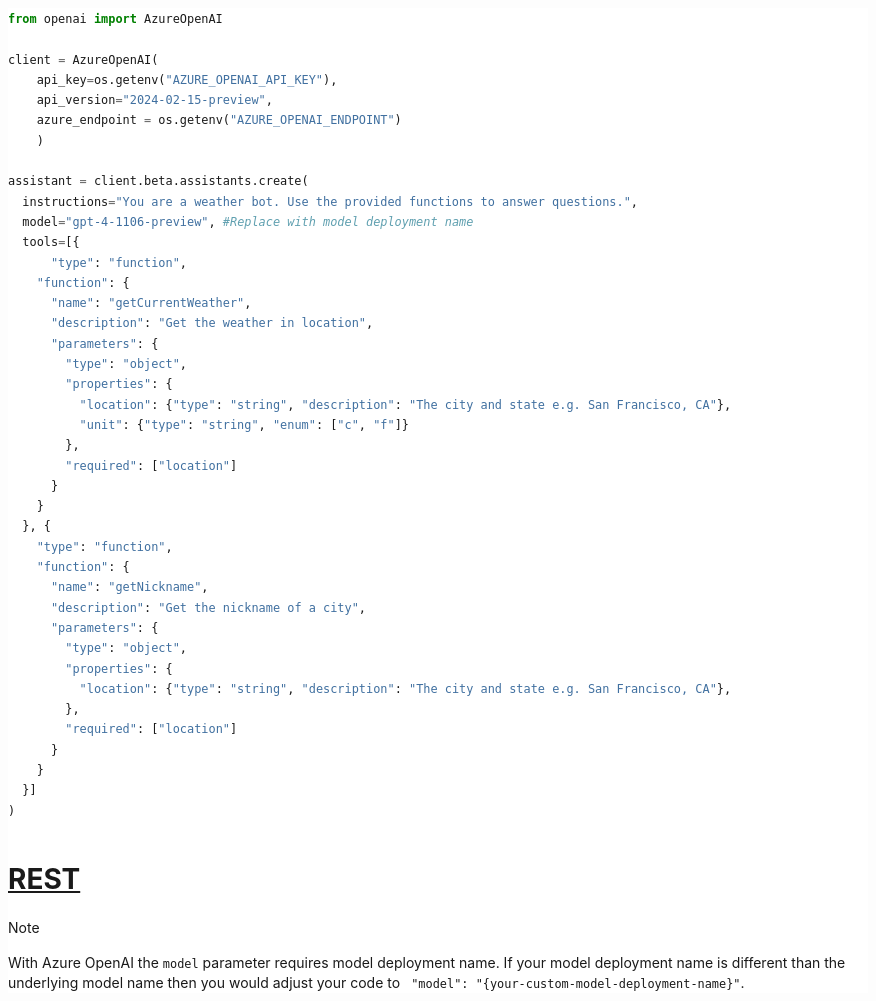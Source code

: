 ```python
from openai import AzureOpenAI
    
client = AzureOpenAI(
    api_key=os.getenv("AZURE_OPENAI_API_KEY"),  
    api_version="2024-02-15-preview",
    azure_endpoint = os.getenv("AZURE_OPENAI_ENDPOINT")
    )

assistant = client.beta.assistants.create(
  instructions="You are a weather bot. Use the provided functions to answer questions.",
  model="gpt-4-1106-preview", #Replace with model deployment name
  tools=[{
      "type": "function",
    "function": {
      "name": "getCurrentWeather",
      "description": "Get the weather in location",
      "parameters": {
        "type": "object",
        "properties": {
          "location": {"type": "string", "description": "The city and state e.g. San Francisco, CA"},
          "unit": {"type": "string", "enum": ["c", "f"]}
        },
        "required": ["location"]
      }
    }
  }, {
    "type": "function",
    "function": {
      "name": "getNickname",
      "description": "Get the nickname of a city",
      "parameters": {
        "type": "object",
        "properties": {
          "location": {"type": "string", "description": "The city and state e.g. San Francisco, CA"},
        },
        "required": ["location"]
      }
    } 
  }]
)
```

# [REST](#tab/rest)

> [!NOTE]
> With Azure OpenAI the `model` parameter requires model deployment name. If your model deployment name is different than the underlying model name then you would adjust your code to ` "model": "{your-custom-model-deployment-name}"`.
